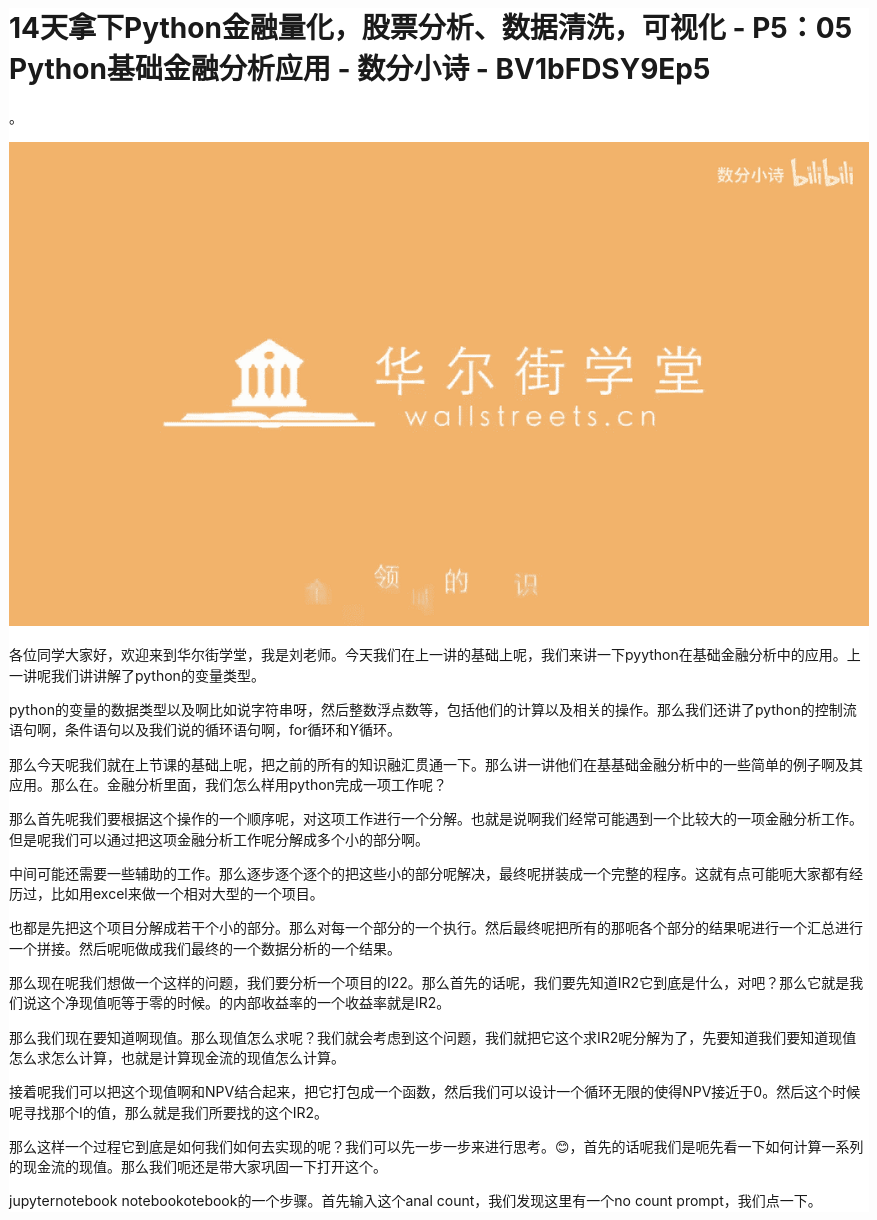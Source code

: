 # 14天拿下Python金融量化，股票分析、数据清洗，可视化 - P5：05 Python基础金融分析应用 - 数分小诗 - BV1bFDSY9Ep5

。

![](img/24286596130c1926527074b725e189cb_1.png)

各位同学大家好，欢迎来到华尔街学堂，我是刘老师。今天我们在上一讲的基础上呢，我们来讲一下pyython在基础金融分析中的应用。上一讲呢我们讲讲解了python的变量类型。

python的变量的数据类型以及啊比如说字符串呀，然后整数浮点数等，包括他们的计算以及相关的操作。那么我们还讲了python的控制流语句啊，条件语句以及我们说的循环语句啊，for循环和Y循环。

那么今天呢我们就在上节课的基础上呢，把之前的所有的知识融汇贯通一下。那么讲一讲他们在基基础金融分析中的一些简单的例子啊及其应用。那么在。金融分析里面，我们怎么样用python完成一项工作呢？

那么首先呢我们要根据这个操作的一个顺序呢，对这项工作进行一个分解。也就是说啊我们经常可能遇到一个比较大的一项金融分析工作。但是呢我们可以通过把这项金融分析工作呢分解成多个小的部分啊。

中间可能还需要一些辅助的工作。那么逐步逐个逐个的把这些小的部分呢解决，最终呢拼装成一个完整的程序。这就有点可能呃大家都有经历过，比如用excel来做一个相对大型的一个项目。

也都是先把这个项目分解成若干个小的部分。那么对每一个部分的一个执行。然后最终呢把所有的那呃各个部分的结果呢进行一个汇总进行一个拼接。然后呢呃做成我们最终的一个数据分析的一个结果。

那么现在呢我们想做一个这样的问题，我们要分析一个项目的I22。那么首先的话呢，我们要先知道IR2它到底是什么，对吧？那么它就是我们说这个净现值呃等于零的时候。的内部收益率的一个收益率就是IR2。

那么我们现在要知道啊现值。那么现值怎么求呢？我们就会考虑到这个问题，我们就把它这个求IR2呢分解为了，先要知道我们要知道现值怎么求怎么计算，也就是计算现金流的现值怎么计算。

接着呢我们可以把这个现值啊和NPV结合起来，把它打包成一个函数，然后我们可以设计一个循环无限的使得NPV接近于0。然后这个时候呢寻找那个I的值，那么就是我们所要找的这个IR2。

那么这样一个过程它到底是如何我们如何去实现的呢？我们可以先一步一步来进行思考。😊，首先的话呢我们是呃先看一下如何计算一系列的现金流的现值。那么我们呃还是带大家巩固一下打开这个。

jupyternotebook notebookotebook的一个步骤。首先输入这个anal count，我们发现这里有一个no count prompt，我们点一下。


